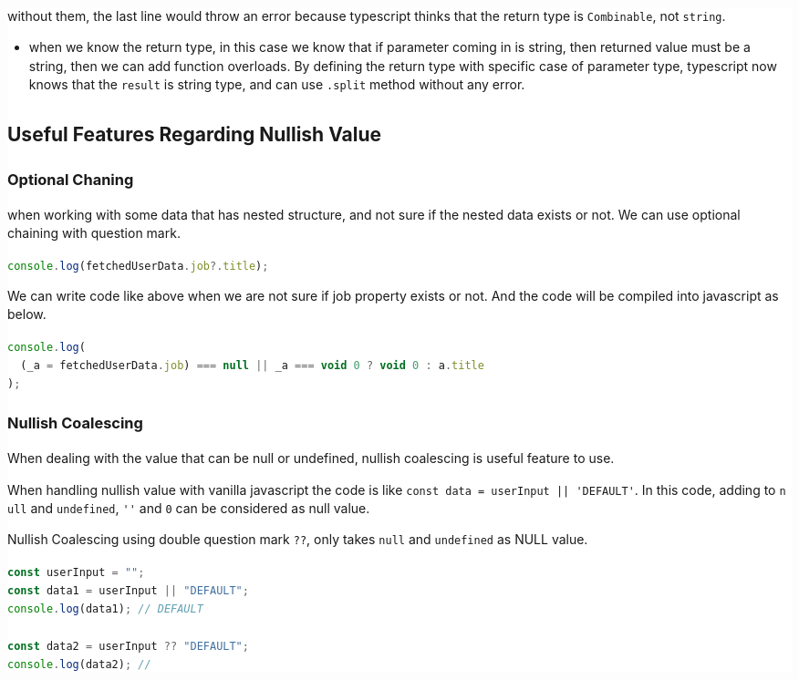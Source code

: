   without them, the last line would throw an error because typescript thinks that the return type is `Combinable`, not `string`.

- when we know the return type, in this case we know that if parameter coming in is string, then returned value must be a string, then we can add function overloads. By defining the return type with specific case of parameter type, typescript now knows that the `result` is string type, and can use `.split` method without any error.

## Useful Features Regarding Nullish Value

### Optional Chaning

when working with some data that has nested structure, and not sure if the nested data exists or not. We can use optional chaining with question mark.

```typescript
console.log(fetchedUserData.job?.title);
```

We can write code like above when we are not sure if job property exists or not. And the code will be compiled into javascript as below.

```javascript
console.log(
  (_a = fetchedUserData.job) === null || _a === void 0 ? void 0 : a.title
);
```

### Nullish Coalescing

When dealing with the value that can be null or undefined, nullish coalescing is useful feature to use.

When handling nullish value with vanilla javascript the code is like `const data = userInput || 'DEFAULT'`. In this code, adding to `null` and `undefined`, `''` and `0` can be considered as null value.

Nullish Coalescing using double question mark `??`, only takes `null` and `undefined` as NULL value.

```typescript
const userInput = "";
const data1 = userInput || "DEFAULT";
console.log(data1); // DEFAULT

const data2 = userInput ?? "DEFAULT";
console.log(data2); //
```

